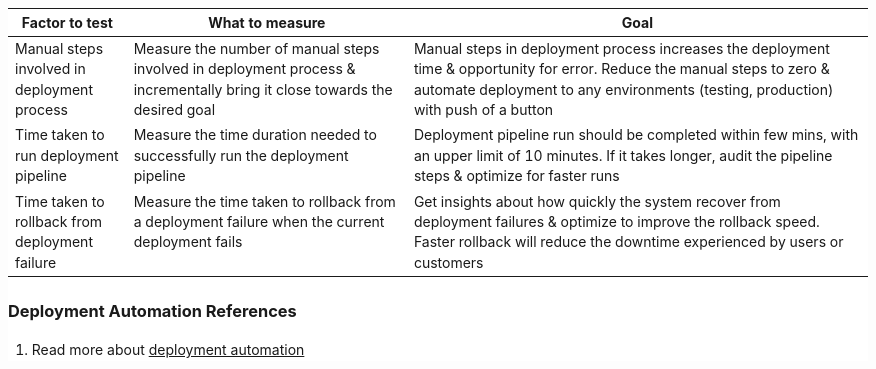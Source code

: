 | Factor to test                                 | What to measure                                                                                                           | Goal                                                                                                                                                                                                            |
| ---------------------------------------------- | ------------------------------------------------------------------------------------------------------------------------- | --------------------------------------------------------------------------------------------------------------------------------------------------------------------------------------------------------------- |
| Manual steps involved in deployment process    | Measure the number of manual steps involved in deployment process & incrementally bring it close towards the desired goal | Manual steps in deployment process increases the deployment time & opportunity for error. Reduce the manual steps to zero & automate deployment to any environments (testing, production) with push of a button |
| Time taken to run deployment pipeline          | Measure the time duration needed to successfully run the deployment pipeline                                              | Deployment pipeline run should be completed within few mins, with an upper limit of 10 minutes. If it takes longer, audit the pipeline steps & optimize for faster runs                                         |
| Time taken to rollback from deployment failure | Measure the time taken to rollback from a deployment failure when the current deployment fails                            | Get insights about how quickly the system recover from deployment failures & optimize to improve the rollback speed. Faster rollback will reduce the downtime experienced by users or customers                 |

### Deployment Automation References

1. Read more about
   [deployment automation](https://dora.dev/devops-capabilities/technical/deployment-automation/)
